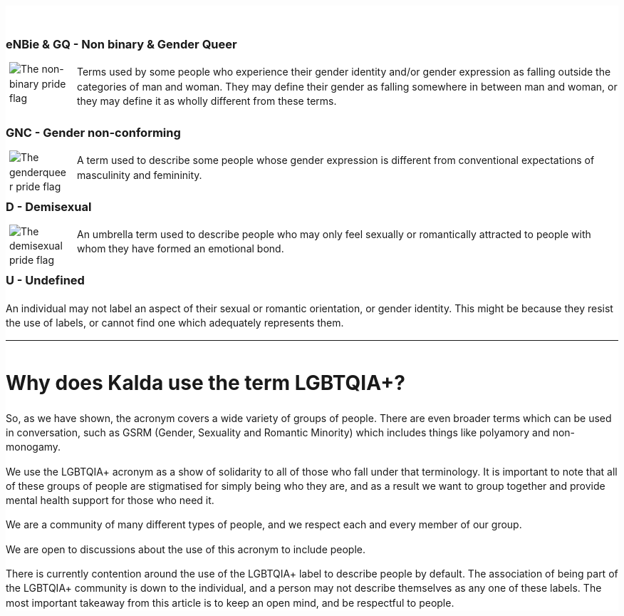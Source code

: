 <br/>

### **eNBie & GQ - Non binary & Gender Queer** 
<img src="../images/blog_images/flags/nonbinary-flag.png" style="float:left;margin:-4px 5px;padding-right:10px" width="80px" alt="The non-binary pride flag">

Terms used by some people who experience their gender identity and/or gender expression as falling outside the categories of man and woman. They may define their gender as falling somewhere in between man and woman, or they may define it as wholly different from these terms.

### **GNC - Gender non-conforming**
<img src="../images/blog_images/flags/genderqueer-flag.png" style="float:left;margin:-4px 5px;padding-right:10px" width="80px" alt="The genderqueer pride flag">

A term used to describe some people whose gender expression is different from conventional expectations of masculinity and femininity.

### **D - Demisexual**
<img src="../images/blog_images/flags/demisexual-flag.png" style="float:left;margin:-4px 5px;padding-right:10px" width="80px" alt="The demisexual pride flag">

An umbrella term used to describe people who may only feel sexually or romantically attracted to people with whom they have formed an emotional bond. 

### **U - Undefined** 

An individual may not label an aspect of their sexual or romantic orientation, or gender identity. This might be because they resist the use of labels, or cannot find one which adequately represents them.

----

# Why does Kalda use the term LGBTQIA+? 

So, as we have shown, the acronym covers a wide variety of groups of people. 
There are even broader terms which can be used in conversation, such as GSRM (Gender, Sexuality and Romantic Minority) which includes things like polyamory and non-monogamy. 


We use the LGBTQIA+ acronym as a show of solidarity to all of those who fall under that terminology. 
It is important to note that all of these groups of people are stigmatised for simply being who they are, and as a result we want to group together and provide mental health support for those who need it. 

We are a community of many different types of people, and we respect each and every member of our group. 

We are open to discussions about the use of this acronym to include people. 

There is currently contention around the use of the LGBTQIA+ label to describe people by default. The association of being part of the LGBTQIA+ community is down to the individual, and a person may not describe themselves as any one of these labels. The most important takeaway from this article is to keep an open mind, and be respectful to people. 
